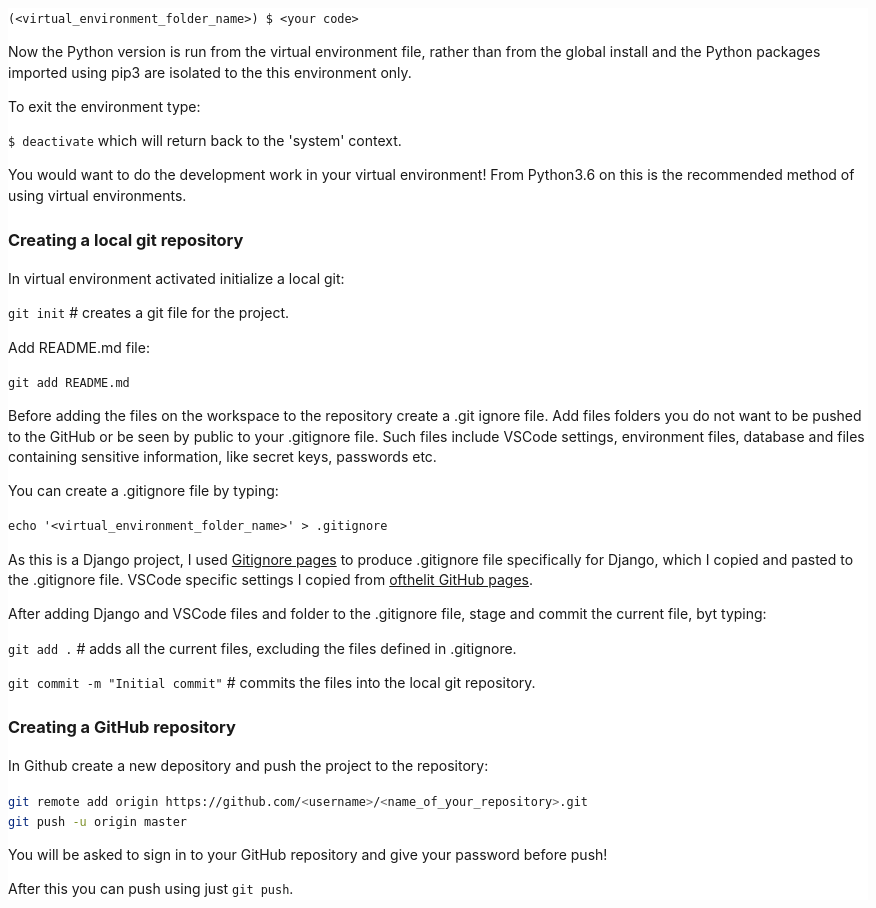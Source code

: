 `(<virtual_environment_folder_name>) $ <your code>`

Now the Python version is run from the virtual environment file, rather than from the global install
and the Python packages imported using pip3 are isolated to the this environment only.

To exit the environment type:

`$ deactivate` which will return back to the 'system' context.

You would want to do the development work in your virtual environment! From Python3.6 on this is the
recommended method of using virtual environments.

### Creating a local git repository

In virtual environment activated initialize a local git:

`git init` # creates a git file for the project.

Add README.md file:

`git add README.md`

Before adding the files on the workspace to the repository create a .git ignore file. Add
files folders you do not want to be pushed to the GitHub or be seen by public to your .gitignore file. Such files include VSCode
settings, environment files, database and files containing sensitive information, like secret keys, passwords etc.

You can create a .gitignore file by typing:

`echo '<virtual_environment_folder_name>' > .gitignore`

As this is a Django project, I used [Gitignore pages](#https://www.gitignore.io/) to produce .gitignore file
specifically for Django, which I copied and pasted to the .gitignore file.
VSCode specific settings I copied from [ofthelit GitHub pages](#https://github.com/github/gitignore/blob/master/Global/VisualStudioCode.gitignore).

After adding Django and VSCode files and folder to the .gitignore file,
stage and commit the current file, byt typing:

`git add .` # adds all the current files, excluding the files defined in .gitignore.

`git commit -m "Initial commit"` # commits the files into the local git repository.

### Creating a GitHub repository

In Github create a new depository and push the project to the repository:

```bash
git remote add origin https://github.com/<username>/<name_of_your_repository>.git
git push -u origin master
```

You will be asked to sign in to your GitHub repository and give your password before push!

After this you can push using just `git push`.
